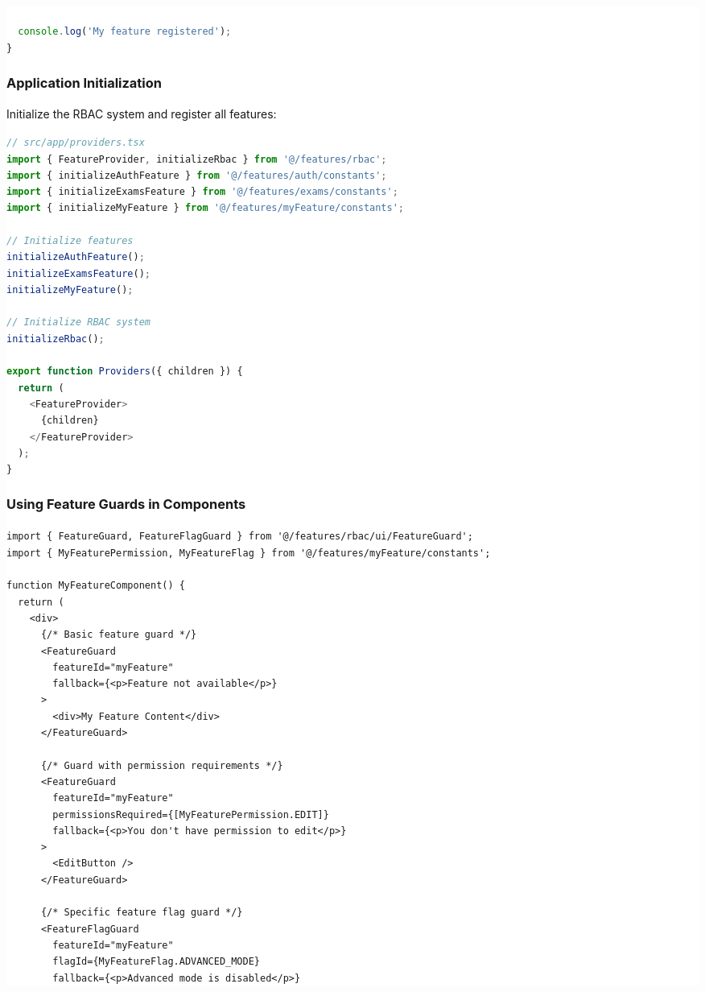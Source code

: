 ```typescript
  
  console.log('My feature registered');
}
```

### Application Initialization

Initialize the RBAC system and register all features:

```typescript
// src/app/providers.tsx
import { FeatureProvider, initializeRbac } from '@/features/rbac';
import { initializeAuthFeature } from '@/features/auth/constants';
import { initializeExamsFeature } from '@/features/exams/constants';
import { initializeMyFeature } from '@/features/myFeature/constants';

// Initialize features
initializeAuthFeature();
initializeExamsFeature();
initializeMyFeature();

// Initialize RBAC system
initializeRbac();

export function Providers({ children }) {
  return (
    <FeatureProvider>
      {children}
    </FeatureProvider>
  );
}
```

### Using Feature Guards in Components

```tsx
import { FeatureGuard, FeatureFlagGuard } from '@/features/rbac/ui/FeatureGuard';
import { MyFeaturePermission, MyFeatureFlag } from '@/features/myFeature/constants';

function MyFeatureComponent() {
  return (
    <div>
      {/* Basic feature guard */}
      <FeatureGuard
        featureId="myFeature"
        fallback={<p>Feature not available</p>}
      >
        <div>My Feature Content</div>
      </FeatureGuard>
      
      {/* Guard with permission requirements */}
      <FeatureGuard
        featureId="myFeature"
        permissionsRequired={[MyFeaturePermission.EDIT]}
        fallback={<p>You don't have permission to edit</p>}
      >
        <EditButton />
      </FeatureGuard>
      
      {/* Specific feature flag guard */}
      <FeatureFlagGuard
        featureId="myFeature"
        flagId={MyFeatureFlag.ADVANCED_MODE}
        fallback={<p>Advanced mode is disabled</p>}
```

  [MyFeatureFlag.ADVANCED_MODE]: {
  [MyFeatureFlag.BETA_FEATURES]: {
  [Role.MY_NEW_ROLE]: [Role.USER]
  [Role.MY_NEW_ROLE]: {